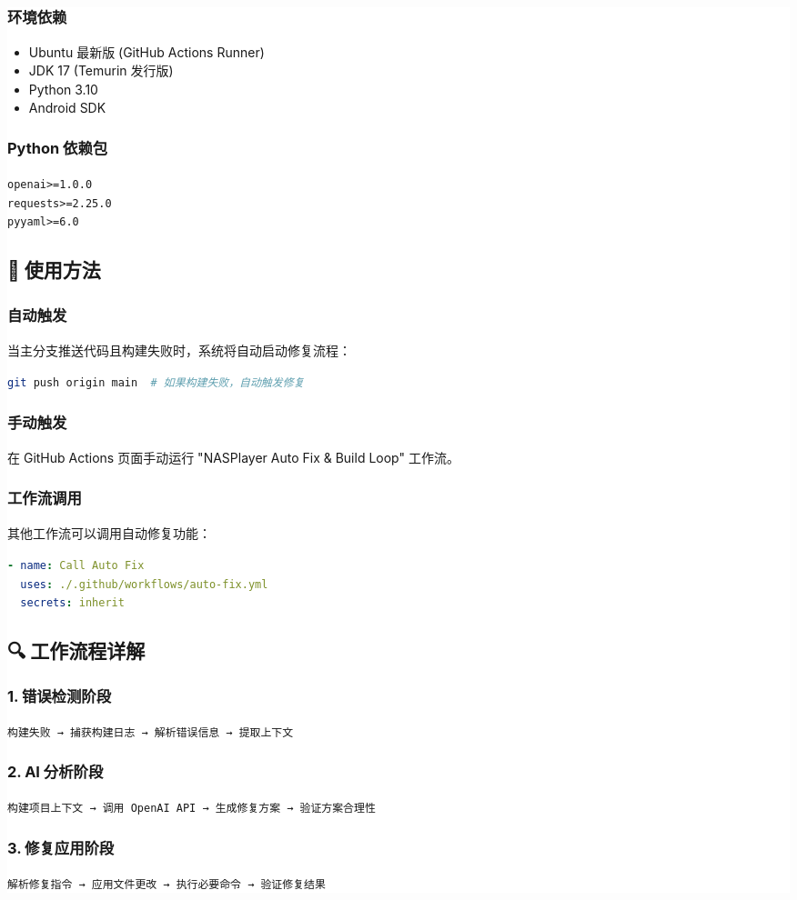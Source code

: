 ### 环境依赖
- Ubuntu 最新版 (GitHub Actions Runner)
- JDK 17 (Temurin 发行版)
- Python 3.10
- Android SDK

### Python 依赖包
```
openai>=1.0.0
requests>=2.25.0
pyyaml>=6.0
```

## 📝 使用方法

### 自动触发
当主分支推送代码且构建失败时，系统将自动启动修复流程：

```bash
git push origin main  # 如果构建失败，自动触发修复
```

### 手动触发
在 GitHub Actions 页面手动运行 "NASPlayer Auto Fix & Build Loop" 工作流。

### 工作流调用
其他工作流可以调用自动修复功能：

```yaml
- name: Call Auto Fix
  uses: ./.github/workflows/auto-fix.yml
  secrets: inherit
```

## 🔍 工作流程详解

### 1. 错误检测阶段
```
构建失败 → 捕获构建日志 → 解析错误信息 → 提取上下文
```

### 2. AI 分析阶段
```
构建项目上下文 → 调用 OpenAI API → 生成修复方案 → 验证方案合理性
```

### 3. 修复应用阶段
```
解析修复指令 → 应用文件更改 → 执行必要命令 → 验证修复结果
```
